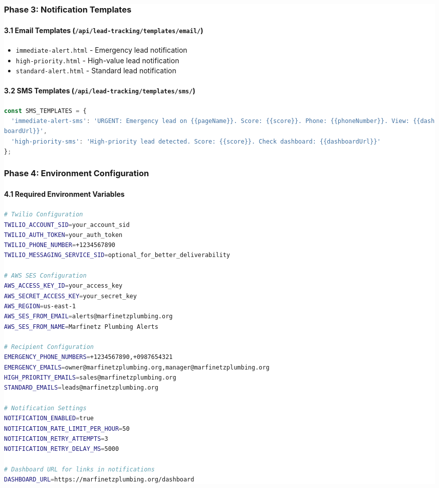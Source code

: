 ### Phase 3: Notification Templates

#### 3.1 Email Templates (`/api/lead-tracking/templates/email/`)
- `immediate-alert.html` - Emergency lead notification
- `high-priority.html` - High-value lead notification
- `standard-alert.html` - Standard lead notification

#### 3.2 SMS Templates (`/api/lead-tracking/templates/sms/`)
```javascript
const SMS_TEMPLATES = {
  'immediate-alert-sms': 'URGENT: Emergency lead on {{pageName}}. Score: {{score}}. Phone: {{phoneNumber}}. View: {{dashboardUrl}}',
  'high-priority-sms': 'High-priority lead detected. Score: {{score}}. Check dashboard: {{dashboardUrl}}'
};
```

### Phase 4: Environment Configuration

#### 4.1 Required Environment Variables
```bash
# Twilio Configuration
TWILIO_ACCOUNT_SID=your_account_sid
TWILIO_AUTH_TOKEN=your_auth_token
TWILIO_PHONE_NUMBER=+1234567890
TWILIO_MESSAGING_SERVICE_SID=optional_for_better_deliverability

# AWS SES Configuration
AWS_ACCESS_KEY_ID=your_access_key
AWS_SECRET_ACCESS_KEY=your_secret_key
AWS_REGION=us-east-1
AWS_SES_FROM_EMAIL=alerts@marfinetzplumbing.org
AWS_SES_FROM_NAME=Marfinetz Plumbing Alerts

# Recipient Configuration
EMERGENCY_PHONE_NUMBERS=+1234567890,+0987654321
EMERGENCY_EMAILS=owner@marfinetzplumbing.org,manager@marfinetzplumbing.org
HIGH_PRIORITY_EMAILS=sales@marfinetzplumbing.org
STANDARD_EMAILS=leads@marfinetzplumbing.org

# Notification Settings
NOTIFICATION_ENABLED=true
NOTIFICATION_RATE_LIMIT_PER_HOUR=50
NOTIFICATION_RETRY_ATTEMPTS=3
NOTIFICATION_RETRY_DELAY_MS=5000

# Dashboard URL for links in notifications
DASHBOARD_URL=https://marfinetzplumbing.org/dashboard
```
